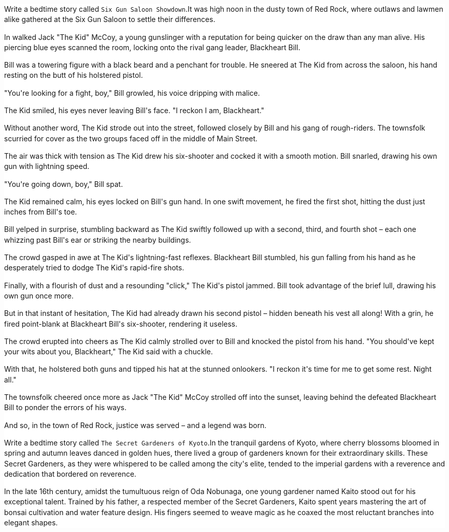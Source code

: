 Write a bedtime story called `Six Gun Saloon Showdown`.<start>It was high noon in the dusty town of Red Rock, where outlaws and lawmen alike gathered at the Six Gun Saloon to settle their differences.

In walked Jack "The Kid" McCoy, a young gunslinger with a reputation for being quicker on the draw than any man alive. His piercing blue eyes scanned the room, locking onto the rival gang leader, Blackheart Bill.

Bill was a towering figure with a black beard and a penchant for trouble. He sneered at The Kid from across the saloon, his hand resting on the butt of his holstered pistol.

"You're looking for a fight, boy," Bill growled, his voice dripping with malice.

The Kid smiled, his eyes never leaving Bill's face. "I reckon I am, Blackheart."

Without another word, The Kid strode out into the street, followed closely by Bill and his gang of rough-riders. The townsfolk scurried for cover as the two groups faced off in the middle of Main Street.

The air was thick with tension as The Kid drew his six-shooter and cocked it with a smooth motion. Bill snarled, drawing his own gun with lightning speed.

"You're going down, boy," Bill spat.

The Kid remained calm, his eyes locked on Bill's gun hand. In one swift movement, he fired the first shot, hitting the dust just inches from Bill's toe.

Bill yelped in surprise, stumbling backward as The Kid swiftly followed up with a second, third, and fourth shot – each one whizzing past Bill's ear or striking the nearby buildings.

The crowd gasped in awe at The Kid's lightning-fast reflexes. Blackheart Bill stumbled, his gun falling from his hand as he desperately tried to dodge The Kid's rapid-fire shots.

Finally, with a flourish of dust and a resounding "click," The Kid's pistol jammed. Bill took advantage of the brief lull, drawing his own gun once more.

But in that instant of hesitation, The Kid had already drawn his second pistol – hidden beneath his vest all along! With a grin, he fired point-blank at Blackheart Bill's six-shooter, rendering it useless.

The crowd erupted into cheers as The Kid calmly strolled over to Bill and knocked the pistol from his hand. "You should've kept your wits about you, Blackheart," The Kid said with a chuckle.

With that, he holstered both guns and tipped his hat at the stunned onlookers. "I reckon it's time for me to get some rest. Night all."

The townsfolk cheered once more as Jack "The Kid" McCoy strolled off into the sunset, leaving behind the defeated Blackheart Bill to ponder the errors of his ways.

And so, in the town of Red Rock, justice was served – and a legend was born.<end>

Write a bedtime story called `The Secret Gardeners of Kyoto`.<start>In the tranquil gardens of Kyoto, where cherry blossoms bloomed in spring and autumn leaves danced in golden hues, there lived a group of gardeners known for their extraordinary skills. These Secret Gardeners, as they were whispered to be called among the city's elite, tended to the imperial gardens with a reverence and dedication that bordered on reverence.

In the late 16th century, amidst the tumultuous reign of Oda Nobunaga, one young gardener named Kaito stood out for his exceptional talent. Trained by his father, a respected member of the Secret Gardeners, Kaito spent years mastering the art of bonsai cultivation and water feature design. His fingers seemed to weave magic as he coaxed the most reluctant branches into elegant shapes.
